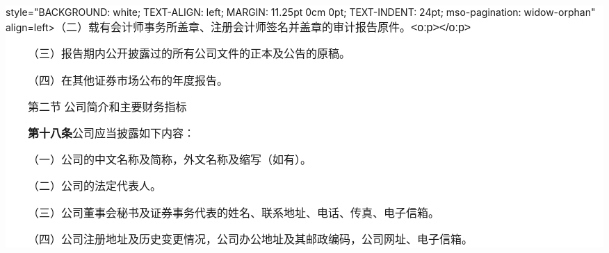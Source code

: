 style="BACKGROUND: white; TEXT-ALIGN: left; MARGIN: 11.25pt 0cm 0pt; TEXT-INDENT: 24pt; mso-pagination: widow-orphan" 
align=left><A name=No69_Z2J1T17K3X2></A><SPAN 
style='FONT-SIZE: 12pt; FONT-FAMILY: "微软雅黑",sans-serif; mso-bidi-font-family: 宋体; mso-font-kerning: 0pt'>（二）载有会计师事务所盖章、注册会计师签名并盖章的审计报告原件。<SPAN 
lang=EN-US><o:p></o:p></SPAN></SPAN></P>
<P class=MsoNormal 
style="BACKGROUND: white; TEXT-ALIGN: left; MARGIN: 11.25pt 0cm 0pt; TEXT-INDENT: 24pt; mso-pagination: widow-orphan" 
align=left><A name=No70_Z2J1T17K3X3></A><SPAN 
style='FONT-SIZE: 12pt; FONT-FAMILY: "微软雅黑",sans-serif; mso-bidi-font-family: 宋体; mso-font-kerning: 0pt'>（三）报告期内公开披露过的所有公司文件的正本及公告的原稿。<SPAN 
lang=EN-US><o:p></o:p></SPAN></SPAN></P>
<P class=MsoNormal 
style="BACKGROUND: white; TEXT-ALIGN: left; MARGIN: 11.25pt 0cm 0pt; TEXT-INDENT: 24pt; mso-pagination: widow-orphan" 
align=left><A name=No71_Z2J1T17K3X4></A><SPAN 
style='FONT-SIZE: 12pt; FONT-FAMILY: "微软雅黑",sans-serif; mso-bidi-font-family: 宋体; mso-font-kerning: 0pt'>（四）在其他证券市场公布的年度报告。<SPAN 
lang=EN-US><o:p></o:p></SPAN></SPAN></P>
<P class=MsoNormal 
style="BACKGROUND: white; TEXT-ALIGN: left; MARGIN: 11.25pt 0cm 0pt; TEXT-INDENT: 24pt; mso-pagination: widow-orphan" 
align=left><A name=No72_Z2J2></A><SPAN 
style='FONT-SIZE: 12pt; FONT-FAMILY: "微软雅黑",sans-serif; mso-bidi-font-family: 宋体; mso-font-kerning: 0pt'>第二节 
公司简介和主要财务指标<SPAN lang=EN-US><o:p></o:p></SPAN></SPAN></P>
<P class=MsoNormal 
style="BACKGROUND: white; TEXT-ALIGN: left; MARGIN: 11.25pt 0cm 0pt; TEXT-INDENT: 24pt; mso-pagination: widow-orphan" 
align=left><A name=No73_Z2J2T18></A><B><SPAN 
style='FONT-SIZE: 12pt; FONT-FAMILY: "微软雅黑",sans-serif; mso-bidi-font-family: 宋体; mso-font-kerning: 0pt'>第十八条</SPAN></B><A 
name=No74_Z2J2T18K1></A><SPAN 
style='FONT-SIZE: 12pt; FONT-FAMILY: "微软雅黑",sans-serif; mso-bidi-font-family: 宋体; mso-font-kerning: 0pt'>公司应当披露如下内容：<SPAN 
lang=EN-US><o:p></o:p></SPAN></SPAN></P>
<P class=MsoNormal 
style="BACKGROUND: white; TEXT-ALIGN: left; MARGIN: 11.25pt 0cm 0pt; TEXT-INDENT: 24pt; mso-pagination: widow-orphan" 
align=left><A name=No75_Z2J2T18K1X1></A><SPAN 
style='FONT-SIZE: 12pt; FONT-FAMILY: "微软雅黑",sans-serif; mso-bidi-font-family: 宋体; mso-font-kerning: 0pt'>（一）公司的中文名称及简称，外文名称及缩写（如有）。<SPAN 
lang=EN-US><o:p></o:p></SPAN></SPAN></P>
<P class=MsoNormal 
style="BACKGROUND: white; TEXT-ALIGN: left; MARGIN: 11.25pt 0cm 0pt; TEXT-INDENT: 24pt; mso-pagination: widow-orphan" 
align=left><A name=No76_Z2J2T18K1X2></A><SPAN 
style='FONT-SIZE: 12pt; FONT-FAMILY: "微软雅黑",sans-serif; mso-bidi-font-family: 宋体; mso-font-kerning: 0pt'>（二）公司的法定代表人。<SPAN 
lang=EN-US><o:p></o:p></SPAN></SPAN></P>
<P class=MsoNormal 
style="BACKGROUND: white; TEXT-ALIGN: left; MARGIN: 11.25pt 0cm 0pt; TEXT-INDENT: 24pt; mso-pagination: widow-orphan" 
align=left><A name=No77_Z2J2T18K1X3></A><SPAN 
style='FONT-SIZE: 12pt; FONT-FAMILY: "微软雅黑",sans-serif; mso-bidi-font-family: 宋体; mso-font-kerning: 0pt'>（三）公司董事会秘书及证券事务代表的姓名、联系地址、电话、传真、电子信箱。<SPAN 
lang=EN-US><o:p></o:p></SPAN></SPAN></P>
<P class=MsoNormal 
style="BACKGROUND: white; TEXT-ALIGN: left; MARGIN: 11.25pt 0cm 0pt; TEXT-INDENT: 24pt; mso-pagination: widow-orphan" 
align=left><A name=No78_Z2J2T18K1X4></A><SPAN 
style='FONT-SIZE: 12pt; FONT-FAMILY: "微软雅黑",sans-serif; mso-bidi-font-family: 宋体; mso-font-kerning: 0pt'>（四）公司注册地址及历史变更情况，公司办公地址及其邮政编码，公司网址、电子信箱。<SPAN 